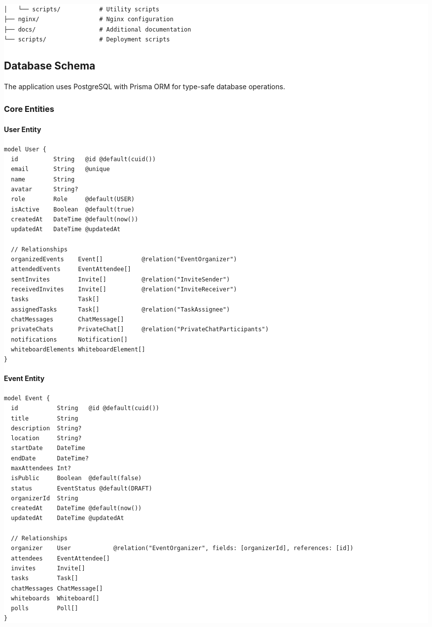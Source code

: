 ```
│   └── scripts/           # Utility scripts
├── nginx/                 # Nginx configuration
├── docs/                  # Additional documentation
└── scripts/               # Deployment scripts
```

## Database Schema

The application uses PostgreSQL with Prisma ORM for type-safe database operations.

### Core Entities

#### User Entity
```prisma
model User {
  id          String   @id @default(cuid())
  email       String   @unique
  name        String
  avatar      String?
  role        Role     @default(USER)
  isActive    Boolean  @default(true)
  createdAt   DateTime @default(now())
  updatedAt   DateTime @updatedAt

  // Relationships
  organizedEvents    Event[]           @relation("EventOrganizer")
  attendedEvents     EventAttendee[]
  sentInvites        Invite[]          @relation("InviteSender")
  receivedInvites    Invite[]          @relation("InviteReceiver")
  tasks              Task[]
  assignedTasks      Task[]            @relation("TaskAssignee")
  chatMessages       ChatMessage[]
  privateChats       PrivateChat[]     @relation("PrivateChatParticipants")
  notifications      Notification[]
  whiteboardElements WhiteboardElement[]
}
```

#### Event Entity
```prisma
model Event {
  id           String   @id @default(cuid())
  title        String
  description  String?
  location     String?
  startDate    DateTime
  endDate      DateTime?
  maxAttendees Int?
  isPublic     Boolean  @default(false)
  status       EventStatus @default(DRAFT)
  organizerId  String
  createdAt    DateTime @default(now())
  updatedAt    DateTime @updatedAt

  // Relationships
  organizer    User            @relation("EventOrganizer", fields: [organizerId], references: [id])
  attendees    EventAttendee[]
  invites      Invite[]
  tasks        Task[]
  chatMessages ChatMessage[]
  whiteboards  Whiteboard[]
  polls        Poll[]
}
```